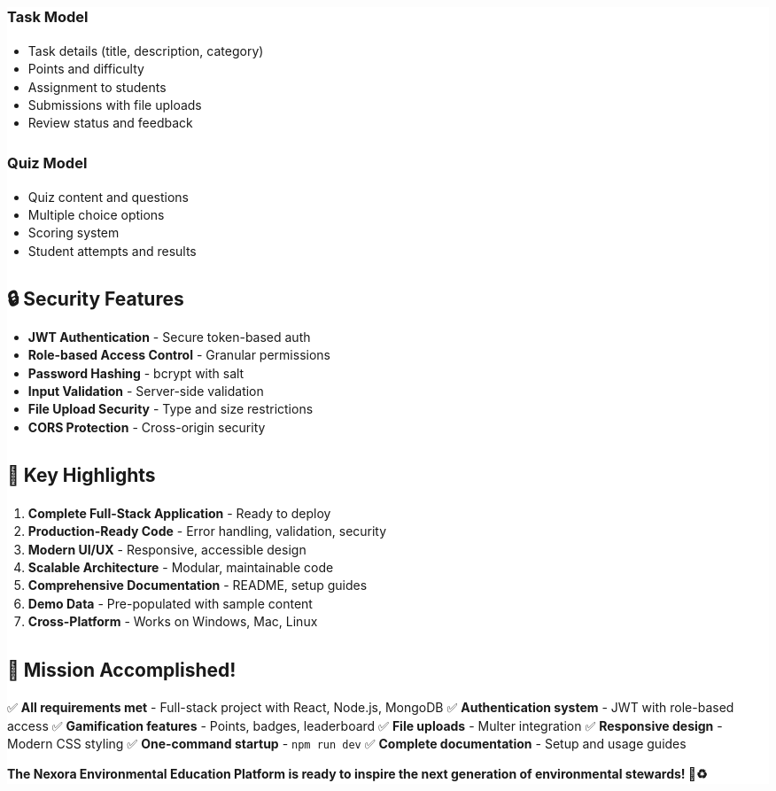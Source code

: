 ### Task Model
- Task details (title, description, category)
- Points and difficulty
- Assignment to students
- Submissions with file uploads
- Review status and feedback

### Quiz Model
- Quiz content and questions
- Multiple choice options
- Scoring system
- Student attempts and results

## 🔒 Security Features

- **JWT Authentication** - Secure token-based auth
- **Role-based Access Control** - Granular permissions
- **Password Hashing** - bcrypt with salt
- **Input Validation** - Server-side validation
- **File Upload Security** - Type and size restrictions
- **CORS Protection** - Cross-origin security

## 🌟 Key Highlights

1. **Complete Full-Stack Application** - Ready to deploy
2. **Production-Ready Code** - Error handling, validation, security
3. **Modern UI/UX** - Responsive, accessible design
4. **Scalable Architecture** - Modular, maintainable code
5. **Comprehensive Documentation** - README, setup guides
6. **Demo Data** - Pre-populated with sample content
7. **Cross-Platform** - Works on Windows, Mac, Linux

## 🎯 Mission Accomplished!

✅ **All requirements met** - Full-stack project with React, Node.js, MongoDB
✅ **Authentication system** - JWT with role-based access
✅ **Gamification features** - Points, badges, leaderboard
✅ **File uploads** - Multer integration
✅ **Responsive design** - Modern CSS styling
✅ **One-command startup** - `npm run dev`
✅ **Complete documentation** - Setup and usage guides

**The Nexora Environmental Education Platform is ready to inspire the next generation of environmental stewards! 🌱♻️**


